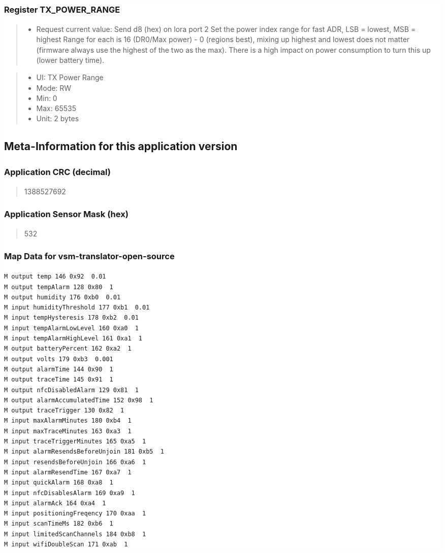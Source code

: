 
### Register TX_POWER_RANGE

> - Request current value: Send d8 (hex) on lora port 2
Set the power index range for fast ADR, LSB = lowest, MSB = highest
Range for each is 16 (DR0/Max power) - 0 (regions best), mixing up
highest and lowest does not matter (firmware always use the highest of the two as the max).
There is a high impact on power consumption to turn this up (lower battery time).

> - UI:   TX Power Range
> - Mode: RW
> - Min: 0
> - Max: 65535
> - Unit: 2 bytes


## Meta-Information for this application version



### Application CRC (decimal)

 > 1388527692

### Application Sensor Mask (hex)

 > 532

### Map Data for vsm-translator-open-source

```
M output temp 146 0x92  0.01
M output tempAlarm 128 0x80  1
M output humidity 176 0xb0  0.01
M input humidityThreshold 177 0xb1  0.01
M input tempHysteresis 178 0xb2  0.01
M input tempAlarmLowLevel 160 0xa0  1
M input tempAlarmHighLevel 161 0xa1  1
M output batteryPercent 162 0xa2  1
M output volts 179 0xb3  0.001
M output alarmTime 144 0x90  1
M output traceTime 145 0x91  1
M output nfcDisabledAlarm 129 0x81  1
M output alarmAccumulatedTime 152 0x98  1
M output traceTrigger 130 0x82  1
M input maxAlarmMinutes 180 0xb4  1
M input maxTraceMinutes 163 0xa3  1
M input traceTriggerMinutes 165 0xa5  1
M input alarmResendsBeforeUnjoin 181 0xb5  1
M input resendsBeforeUnjoin 166 0xa6  1
M input alarmResendTime 167 0xa7  1
M input quickAlarm 168 0xa8  1
M input nfcDisablesAlarm 169 0xa9  1
M input alarmAck 164 0xa4  1
M input positioningFreqency 170 0xaa  1
M input scanTimeMs 182 0xb6  1
M input limitedScanChannels 184 0xb8  1
M input wifiDoubleScan 171 0xab  1

```

